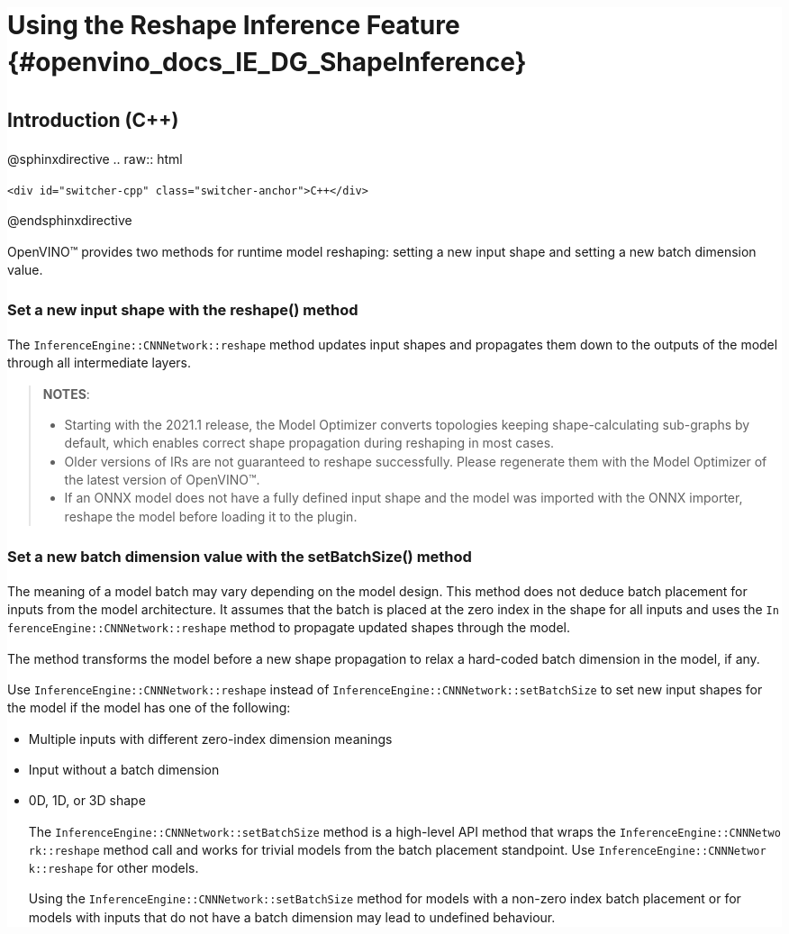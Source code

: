# Using the Reshape Inference Feature {#openvino_docs_IE_DG_ShapeInference}

## Introduction (C++)

@sphinxdirective
.. raw:: html

    <div id="switcher-cpp" class="switcher-anchor">C++</div>
@endsphinxdirective

OpenVINO™ provides two methods for runtime model reshaping: setting a new input shape and setting a new batch dimension value.

### Set a new input shape with the reshape() method

The `InferenceEngine::CNNNetwork::reshape` method updates input shapes and propagates them down to the outputs of the model through all intermediate layers. 
   
> **NOTES**:
> - Starting with the 2021.1 release, the Model Optimizer converts topologies keeping shape-calculating sub-graphs by default, which enables correct shape propagation during reshaping in most cases.
> - Older versions of IRs are not guaranteed to reshape successfully. Please regenerate them with the Model Optimizer of the latest version of OpenVINO™.<br>
> - If an ONNX model does not have a fully defined input shape and the model was imported with the ONNX importer, reshape the model before loading it to the plugin.

### Set a new batch dimension value with the setBatchSize() method

The meaning of a model batch may vary depending on the model design.
This method does not deduce batch placement for inputs from the model architecture.
It assumes that the batch is placed at the zero index in the shape for all inputs and uses the `InferenceEngine::CNNNetwork::reshape` method to propagate updated shapes through the model.

The method transforms the model before a new shape propagation to relax a hard-coded batch dimension in the model, if any.

Use `InferenceEngine::CNNNetwork::reshape` instead of `InferenceEngine::CNNNetwork::setBatchSize` to set new input shapes for the model if the model has one of the following:

* Multiple inputs with different zero-index dimension meanings
* Input without a batch dimension
* 0D, 1D, or 3D shape

   The `InferenceEngine::CNNNetwork::setBatchSize` method is a high-level API method that wraps the `InferenceEngine::CNNNetwork::reshape` method call and works for trivial models from the batch placement standpoint.
   Use `InferenceEngine::CNNNetwork::reshape` for other models.

   Using the `InferenceEngine::CNNNetwork::setBatchSize` method for models with a non-zero index batch placement or for models with inputs that do not have a batch dimension may lead to undefined behaviour.
    